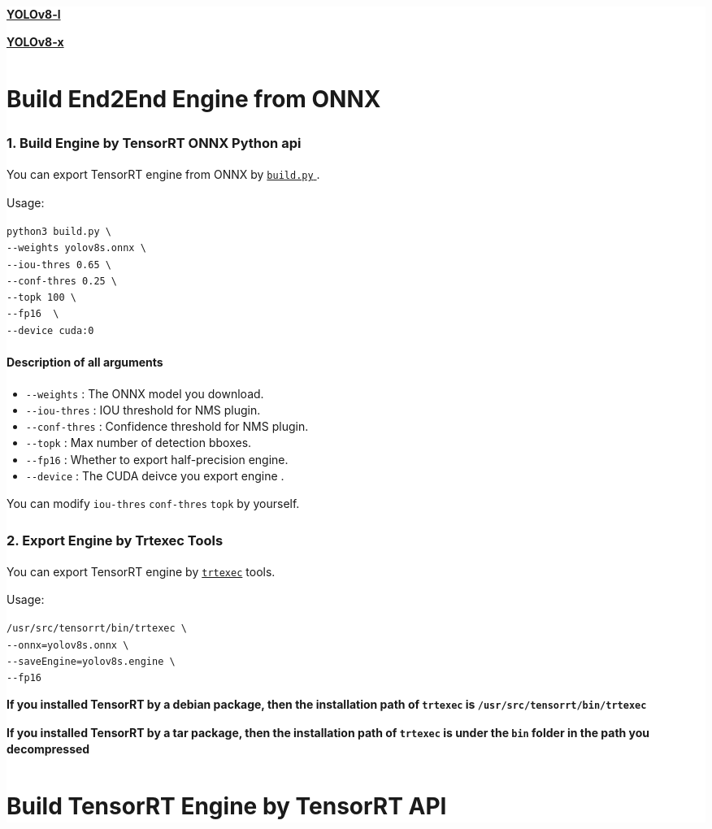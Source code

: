 [**YOLOv8-l**](https://triplemu-shared.oss-cn-beijing.aliyuncs.com/models/yolov8l.onnx?OSSAccessKeyId=LTAI5tNk9iiMqhFC64jCcgpv&Expires=2690974619&Signature=djxvNzcaFosHrMS5ylWh1R0%2Ff8E%3D)

[**YOLOv8-x**](https://triplemu-shared.oss-cn-beijing.aliyuncs.com/models/yolov8x.onnx?OSSAccessKeyId=LTAI5tNk9iiMqhFC64jCcgpv&Expires=2690974637&Signature=DMmuT2wlfBzai%2BBpYJFcmNbkMKU%3D)

# Build End2End Engine from ONNX
### 1. Build Engine by TensorRT ONNX Python api

You can export TensorRT engine from ONNX by [`build.py` ](build.py).

Usage:

``` shell
python3 build.py \
--weights yolov8s.onnx \
--iou-thres 0.65 \
--conf-thres 0.25 \
--topk 100 \
--fp16  \
--device cuda:0
```

#### Description of all arguments

- `--weights` : The ONNX model you download.
- `--iou-thres` : IOU threshold for NMS plugin.
- `--conf-thres` : Confidence threshold for NMS plugin.
- `--topk` : Max number of detection bboxes.
- `--fp16` : Whether to export half-precision engine.
- `--device` : The CUDA deivce you export engine .

You can modify `iou-thres` `conf-thres` `topk` by yourself.

### 2. Export Engine by Trtexec Tools

You can export TensorRT engine by [`trtexec`](https://github.com/NVIDIA/TensorRT/tree/main/samples/trtexec) tools.

Usage:

``` shell
/usr/src/tensorrt/bin/trtexec \
--onnx=yolov8s.onnx \
--saveEngine=yolov8s.engine \
--fp16
```

**If you installed TensorRT by a debian package, then the installation path of `trtexec`
is `/usr/src/tensorrt/bin/trtexec`**

**If you installed TensorRT by a tar package, then the installation path of `trtexec` is under the `bin` folder in the path you decompressed**

# Build TensorRT Engine by TensorRT API
